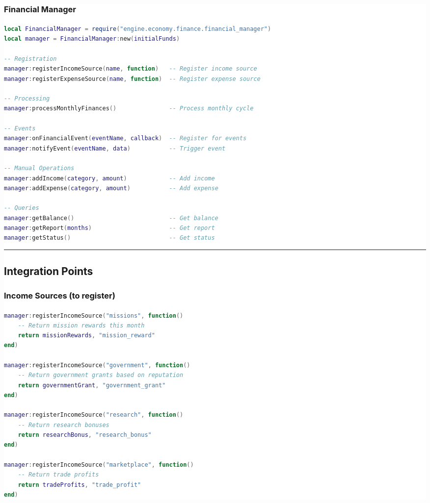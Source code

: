 ### Financial Manager

```lua
local FinancialManager = require("engine.economy.finance.financial_manager")
local manager = FinancialManager:new(initialFunds)

-- Registration
manager:registerIncomeSource(name, function)   -- Register income source
manager:registerExpenseSource(name, function)  -- Register expense source

-- Processing
manager:processMonthlyFinances()               -- Process monthly cycle

-- Events
manager:onFinancialEvent(eventName, callback)  -- Register for events
manager:notifyEvent(eventName, data)           -- Trigger event

-- Manual Operations
manager:addIncome(category, amount)            -- Add income
manager:addExpense(category, amount)           -- Add expense

-- Queries
manager:getBalance()                           -- Get balance
manager:getReport(months)                      -- Get report
manager:getStatus()                            -- Get status
```

---

## Integration Points

### Income Sources (to register)
```lua
manager:registerIncomeSource("missions", function()
    -- Return mission rewards this month
    return missionRewards, "mission_reward"
end)

manager:registerIncomeSource("government", function()
    -- Return government grants based on reputation
    return governmentGrant, "government_grant"
end)

manager:registerIncomeSource("research", function()
    -- Return research bonuses
    return researchBonus, "research_bonus"
end)

manager:registerIncomeSource("marketplace", function()
    -- Return trade profits
    return tradeProfits, "trade_profit"
end)
```
